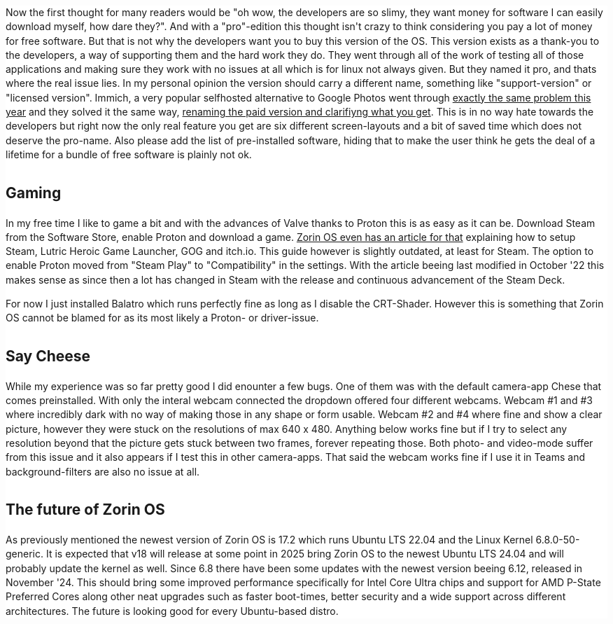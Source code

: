 Now the first thought for many readers would be "oh wow, the developers are so slimy, they want money for software I can easily download myself, how dare they?". And with a "pro"-edition this thought isn't crazy to think considering you pay a lot of money for free software. But that is not why the developers want you to buy this version of the OS. This version exists as a thank-you to the developers, a way of supporting them and the hard work they do. They went through all of the work of testing all of those applications and making sure they work with no issues at all which is for linux not always given. But they named it pro, and thats where the real issue lies. In my personal opinion the version should carry a different name, something like "support-version" or "licensed version". Immich, a very popular selfhosted alternative to Google Photos went through [exactly the same problem this year](https://www.reddit.com/r/selfhosted/comments/1e6hsn4/immich_introduces_licensing_options_to_support/) and they solved it the same way, [renaming the paid version and clarifiyng what you get](https://www.reddit.com/r/selfhosted/comments/1ea8iim/wording_change_and_clarification_for_purchasing/). This is in no way hate towards the developers but right now the only real feature you get are six different screen-layouts and a bit of saved time which does not deserve the pro-name. Also please add the list of pre-installed software, hiding that to make the user think he gets the deal of a lifetime for a bundle of free software is plainly not ok.

## Gaming

In my free time I like to game a bit and with the advances of Valve thanks to Proton this is as easy as it can be. Download Steam from the Software Store, enable Proton and download a game. [Zorin OS even has an article for that](https://help.zorin.com/docs/apps-games/play-games/) explaining how to setup Steam, Lutric Heroic Game Launcher, GOG and itch.io. This guide however is slightly outdated, at least for Steam. The option to enable Proton moved from "Steam Play" to "Compatibility" in the settings. With the article beeing last modified in October '22 this makes sense as since then a lot has changed in Steam with the release and continuous advancement of the Steam Deck.

For now I just installed Balatro which runs perfectly fine as long as I disable the CRT-Shader. However this is something that Zorin OS cannot be blamed for as its most likely a Proton- or driver-issue.

## Say Cheese

While my experience was so far pretty good I did enounter a few bugs. One of them was with the default camera-app Chese that comes preinstalled. With only the interal webcam connected the dropdown offered four different webcams. Webcam #1 and #3 where incredibly dark with no way of making those in any shape or form usable. Webcam #2 and #4 where fine and show a clear picture, however they were stuck on the resolutions of max 640 x 480. Anything below works fine but if I try to select any resolution beyond that the picture gets stuck between two frames, forever repeating those. Both photo- and video-mode suffer from this issue and it also appears if I test this in other camera-apps. That said the webcam works fine if I use it in Teams and background-filters are also no issue at all.

## The future of Zorin OS

As previously mentioned the newest version of Zorin OS is 17.2 which runs Ubuntu LTS 22.04 and the Linux Kernel 6.8.0-50-generic. It is expected that v18 will release at some point in 2025 bring Zorin OS to the newest Ubuntu LTS 24.04 and will probably update the kernel as well. Since 6.8 there have been some updates with the newest version beeing 6.12, released in November '24. This should bring some improved performance specifically for Intel Core Ultra chips and support for AMD P-State Preferred Cores along other neat upgrades such as faster boot-times, better security and a wide support across different architectures. The future is looking good for every Ubuntu-based distro.
